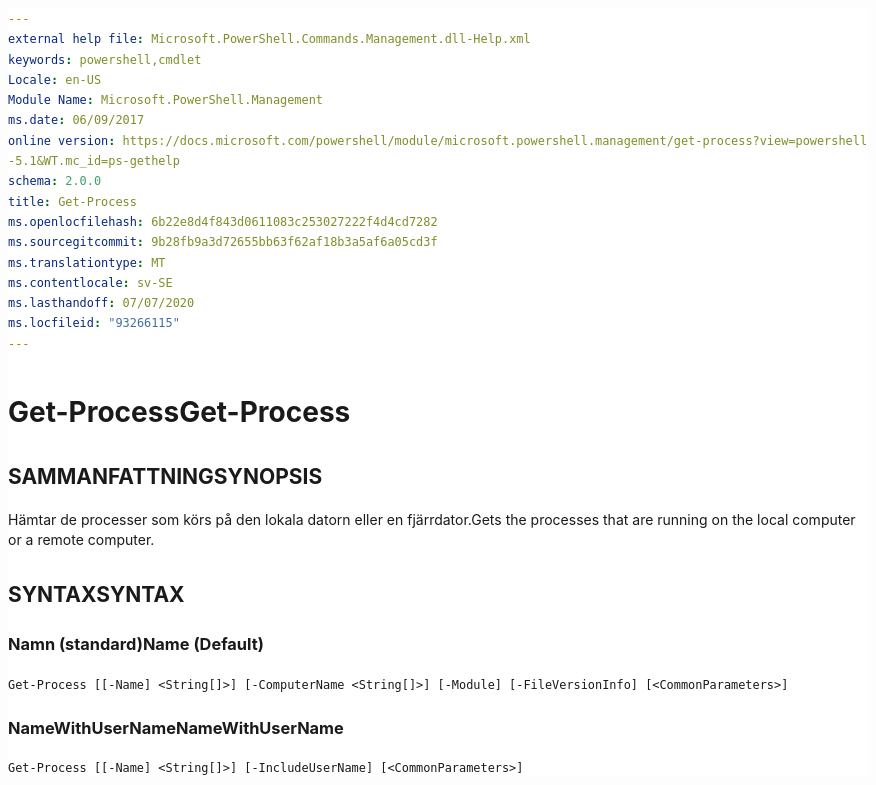 ```yaml
---
external help file: Microsoft.PowerShell.Commands.Management.dll-Help.xml
keywords: powershell,cmdlet
Locale: en-US
Module Name: Microsoft.PowerShell.Management
ms.date: 06/09/2017
online version: https://docs.microsoft.com/powershell/module/microsoft.powershell.management/get-process?view=powershell-5.1&WT.mc_id=ps-gethelp
schema: 2.0.0
title: Get-Process
ms.openlocfilehash: 6b22e8d4f843d0611083c253027222f4d4cd7282
ms.sourcegitcommit: 9b28fb9a3d72655bb63f62af18b3a5af6a05cd3f
ms.translationtype: MT
ms.contentlocale: sv-SE
ms.lasthandoff: 07/07/2020
ms.locfileid: "93266115"
---
```

# <span data-ttu-id="f3290-103">Get-Process</span><span class="sxs-lookup"><span data-stu-id="f3290-103">Get-Process</span></span>

## <span data-ttu-id="f3290-104">SAMMANFATTNING</span><span class="sxs-lookup"><span data-stu-id="f3290-104">SYNOPSIS</span></span>
<span data-ttu-id="f3290-105">Hämtar de processer som körs på den lokala datorn eller en fjärrdator.</span><span class="sxs-lookup"><span data-stu-id="f3290-105">Gets the processes that are running on the local computer or a remote computer.</span></span>

## <span data-ttu-id="f3290-106">SYNTAX</span><span class="sxs-lookup"><span data-stu-id="f3290-106">SYNTAX</span></span>

### <span data-ttu-id="f3290-107">Namn (standard)</span><span class="sxs-lookup"><span data-stu-id="f3290-107">Name (Default)</span></span>

```
Get-Process [[-Name] <String[]>] [-ComputerName <String[]>] [-Module] [-FileVersionInfo] [<CommonParameters>]
```

### <span data-ttu-id="f3290-108">NameWithUserName</span><span class="sxs-lookup"><span data-stu-id="f3290-108">NameWithUserName</span></span>

```
Get-Process [[-Name] <String[]>] [-IncludeUserName] [<CommonParameters>]
```
